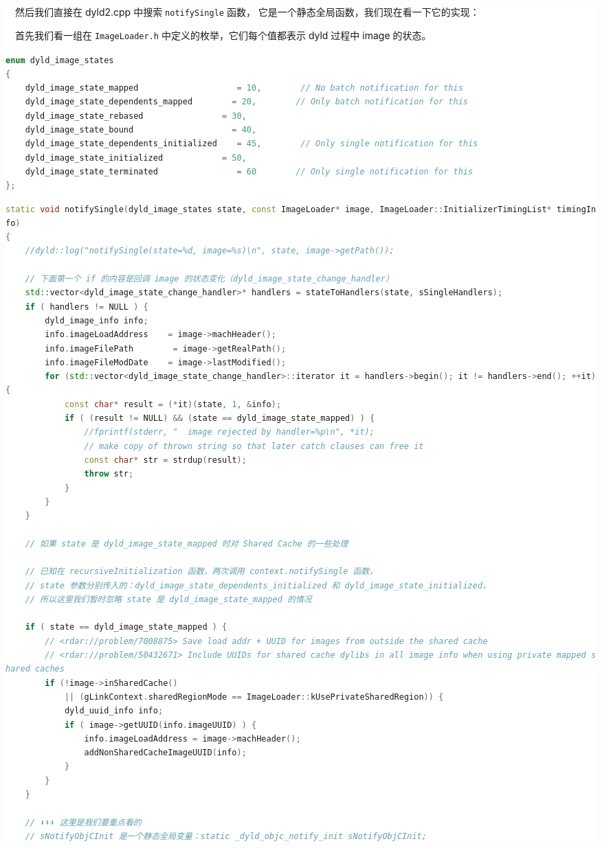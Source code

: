 &emsp;然后我们直接在 dyld2.cpp 中搜索 `notifySingle` 函数， 它是一个静态全局函数，我们现在看一下它的实现：

&emsp;首先我们看一组在 `ImageLoader.h` 中定义的枚举，它们每个值都表示 dyld 过程中 image 的状态。

```c++
enum dyld_image_states
{
    dyld_image_state_mapped                    = 10,        // No batch notification for this
    dyld_image_state_dependents_mapped        = 20,        // Only batch notification for this
    dyld_image_state_rebased                = 30,
    dyld_image_state_bound                    = 40,
    dyld_image_state_dependents_initialized    = 45,        // Only single notification for this
    dyld_image_state_initialized            = 50,
    dyld_image_state_terminated                = 60        // Only single notification for this
};
```


```c++
static void notifySingle(dyld_image_states state, const ImageLoader* image, ImageLoader::InitializerTimingList* timingInfo)
{
    //dyld::log("notifySingle(state=%d, image=%s)\n", state, image->getPath());
    
    // 下面第一个 if 的内容是回调 image 的状态变化（dyld_image_state_change_handler）
    std::vector<dyld_image_state_change_handler>* handlers = stateToHandlers(state, sSingleHandlers);
    if ( handlers != NULL ) {
        dyld_image_info info;
        info.imageLoadAddress    = image->machHeader();
        info.imageFilePath        = image->getRealPath();
        info.imageFileModDate    = image->lastModified();
        for (std::vector<dyld_image_state_change_handler>::iterator it = handlers->begin(); it != handlers->end(); ++it) {
            const char* result = (*it)(state, 1, &info);
            if ( (result != NULL) && (state == dyld_image_state_mapped) ) {
                //fprintf(stderr, "  image rejected by handler=%p\n", *it);
                // make copy of thrown string so that later catch clauses can free it
                const char* str = strdup(result);
                throw str;
            }
        }
    }
    
    // 如果 state 是 dyld_image_state_mapped 时对 Shared Cache 的一些处理
    
    // 已知在 recursiveInitialization 函数，两次调用 context.notifySingle 函数，
    // state 参数分别传入的：dyld_image_state_dependents_initialized 和 dyld_image_state_initialized，
    // 所以这里我们暂时忽略 state 是 dyld_image_state_mapped 的情况
    
    if ( state == dyld_image_state_mapped ) {
        // <rdar://problem/7008875> Save load addr + UUID for images from outside the shared cache
        // <rdar://problem/50432671> Include UUIDs for shared cache dylibs in all image info when using private mapped shared caches
        if (!image->inSharedCache()
            || (gLinkContext.sharedRegionMode == ImageLoader::kUsePrivateSharedRegion)) {
            dyld_uuid_info info;
            if ( image->getUUID(info.imageUUID) ) {
                info.imageLoadAddress = image->machHeader();
                addNonSharedCacheImageUUID(info);
            }
        }
    }
    
    // ⬇️⬇️⬇️ 这里是我们要重点看的
    // sNotifyObjCInit 是一个静态全局变量：static _dyld_objc_notify_init sNotifyObjCInit;
```